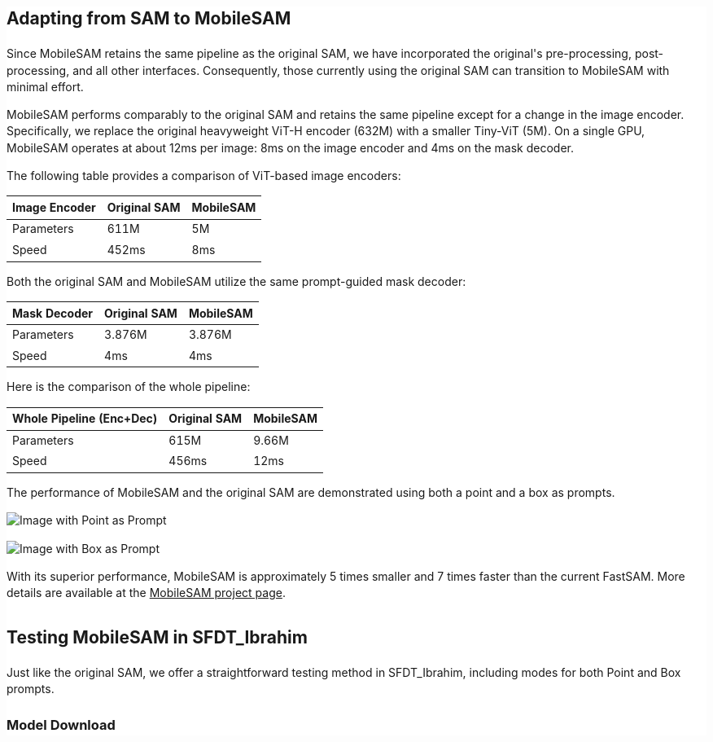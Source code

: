 ## Adapting from SAM to MobileSAM

Since MobileSAM retains the same pipeline as the original SAM, we have incorporated the original's pre-processing, post-processing, and all other interfaces. Consequently, those currently using the original SAM can transition to MobileSAM with minimal effort.

MobileSAM performs comparably to the original SAM and retains the same pipeline except for a change in the image encoder. Specifically, we replace the original heavyweight ViT-H encoder (632M) with a smaller Tiny-ViT (5M). On a single GPU, MobileSAM operates at about 12ms per image: 8ms on the image encoder and 4ms on the mask decoder.

The following table provides a comparison of ViT-based image encoders:

| Image Encoder | Original SAM | MobileSAM |
| ------------- | ------------ | --------- |
| Parameters    | 611M         | 5M        |
| Speed         | 452ms        | 8ms       |

Both the original SAM and MobileSAM utilize the same prompt-guided mask decoder:

| Mask Decoder | Original SAM | MobileSAM |
| ------------ | ------------ | --------- |
| Parameters   | 3.876M       | 3.876M    |
| Speed        | 4ms          | 4ms       |

Here is the comparison of the whole pipeline:

| Whole Pipeline (Enc+Dec) | Original SAM | MobileSAM |
| ------------------------ | ------------ | --------- |
| Parameters               | 615M         | 9.66M     |
| Speed                    | 456ms        | 12ms      |

The performance of MobileSAM and the original SAM are demonstrated using both a point and a box as prompts.

![Image with Point as Prompt](https://github.com/sfdt_ibrahim/docs/releases/download/0/mask-box.avif)

![Image with Box as Prompt](https://github.com/sfdt_ibrahim/docs/releases/download/0/mask-box.avif)

With its superior performance, MobileSAM is approximately 5 times smaller and 7 times faster than the current FastSAM. More details are available at the [MobileSAM project page](https://github.com/ChaoningZhang/MobileSAM).

## Testing MobileSAM in SFDT_Ibrahim

Just like the original SAM, we offer a straightforward testing method in SFDT_Ibrahim, including modes for both Point and Box prompts.

### Model Download

